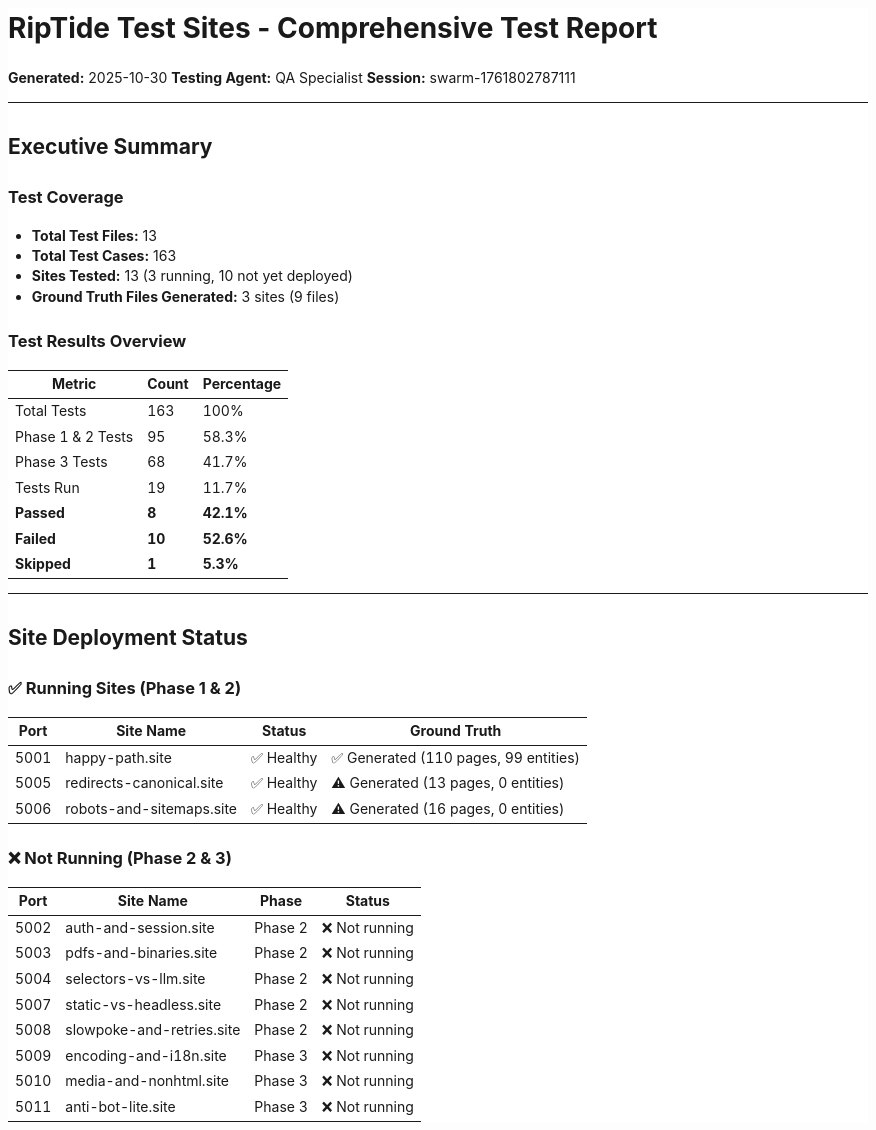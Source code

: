 # RipTide Test Sites - Comprehensive Test Report
**Generated:** 2025-10-30
**Testing Agent:** QA Specialist
**Session:** swarm-1761802787111

---

## Executive Summary

### Test Coverage
- **Total Test Files:** 13
- **Total Test Cases:** 163
- **Sites Tested:** 13 (3 running, 10 not yet deployed)
- **Ground Truth Files Generated:** 3 sites (9 files)

### Test Results Overview
| Metric | Count | Percentage |
|--------|-------|------------|
| Total Tests | 163 | 100% |
| Phase 1 & 2 Tests | 95 | 58.3% |
| Phase 3 Tests | 68 | 41.7% |
| Tests Run | 19 | 11.7% |
| **Passed** | **8** | **42.1%** |
| **Failed** | **10** | **52.6%** |
| **Skipped** | **1** | **5.3%** |

---

## Site Deployment Status

### ✅ Running Sites (Phase 1 & 2)
| Port | Site Name | Status | Ground Truth |
|------|-----------|--------|--------------|
| 5001 | happy-path.site | ✅ Healthy | ✅ Generated (110 pages, 99 entities) |
| 5005 | redirects-canonical.site | ✅ Healthy | ⚠️ Generated (13 pages, 0 entities) |
| 5006 | robots-and-sitemaps.site | ✅ Healthy | ⚠️ Generated (16 pages, 0 entities) |

### ❌ Not Running (Phase 2 & 3)
| Port | Site Name | Phase | Status |
|------|-----------|-------|--------|
| 5002 | auth-and-session.site | Phase 2 | ❌ Not running |
| 5003 | pdfs-and-binaries.site | Phase 2 | ❌ Not running |
| 5004 | selectors-vs-llm.site | Phase 2 | ❌ Not running |
| 5007 | static-vs-headless.site | Phase 2 | ❌ Not running |
| 5008 | slowpoke-and-retries.site | Phase 2 | ❌ Not running |
| 5009 | encoding-and-i18n.site | Phase 3 | ❌ Not running |
| 5010 | media-and-nonhtml.site | Phase 3 | ❌ Not running |
| 5011 | anti-bot-lite.site | Phase 3 | ❌ Not running |